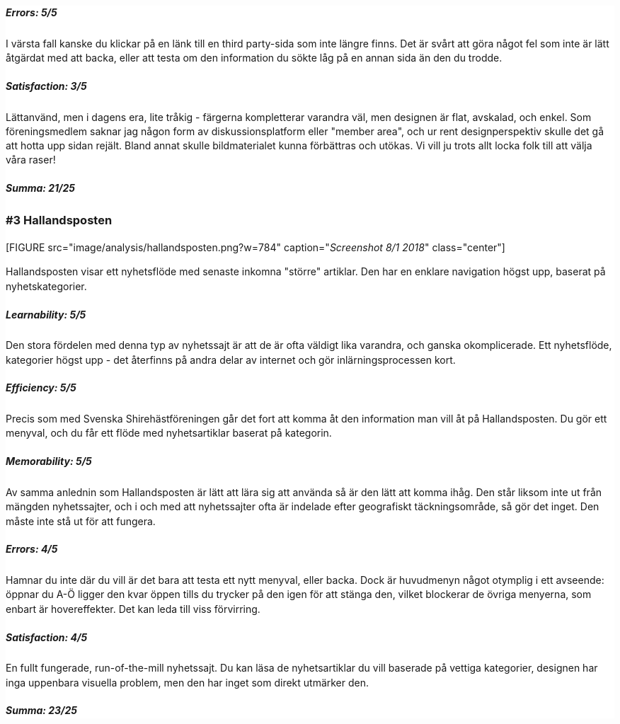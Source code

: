 ##### Errors: 5/5

I värsta fall kanske du klickar på en länk till en third party-sida som inte längre finns. Det är svårt att göra något fel som inte är lätt åtgärdat med att backa, eller att testa om den information du sökte låg på en annan sida än den du trodde.

##### Satisfaction: 3/5

Lättanvänd, men i dagens era, lite tråkig - färgerna kompletterar varandra väl, men designen är flat, avskalad, och enkel. Som föreningsmedlem saknar jag någon form av diskussionsplatform eller "member area", och ur rent designperspektiv skulle det gå att hotta upp sidan rejält. Bland annat skulle bildmaterialet kunna förbättras och utökas. Vi vill ju trots allt locka folk till att välja våra raser!

##### Summa: 21/25

### #3 Hallandsposten

[FIGURE src="image/analysis/hallandsposten.png?w=784" caption="_Screenshot 8/1 2018_" class="center"]

Hallandsposten visar ett nyhetsflöde med senaste inkomna "större" artiklar. Den har en enklare navigation högst upp, baserat på nyhetskategorier.

##### Learnability: 5/5

Den stora fördelen med denna typ av nyhetssajt är att de är ofta väldigt lika varandra, och ganska okomplicerade. Ett nyhetsflöde, kategorier högst upp - det återfinns på andra delar av internet och gör inlärningsprocessen kort.

##### Efficiency: 5/5

Precis som med Svenska Shirehästföreningen går det fort att komma åt den information man vill åt på Hallandsposten. Du gör ett menyval, och du får ett flöde med nyhetsartiklar baserat på kategorin.

##### Memorability: 5/5

Av samma anlednin som Hallandsposten är lätt att lära sig att använda så är den lätt att komma ihåg. Den står liksom inte ut från mängden nyhetssajter, och i och med att nyhetssajter ofta är indelade efter geografiskt täckningsområde, så gör det inget. Den måste inte stå ut för att fungera.

##### Errors: 4/5

Hamnar du inte där du vill är det bara att testa ett nytt menyval, eller backa. Dock är huvudmenyn något otymplig i ett avseende: öppnar du A-Ö ligger den kvar öppen tills du trycker på den igen för att stänga den, vilket blockerar de övriga menyerna, som enbart är hovereffekter. Det kan leda till viss förvirring.

##### Satisfaction: 4/5

En fullt fungerade, run-of-the-mill nyhetssajt. Du kan läsa de nyhetsartiklar du vill baserade på vettiga kategorier, designen har inga uppenbara visuella problem, men den har inget som direkt utmärker den.

##### Summa: 23/25
